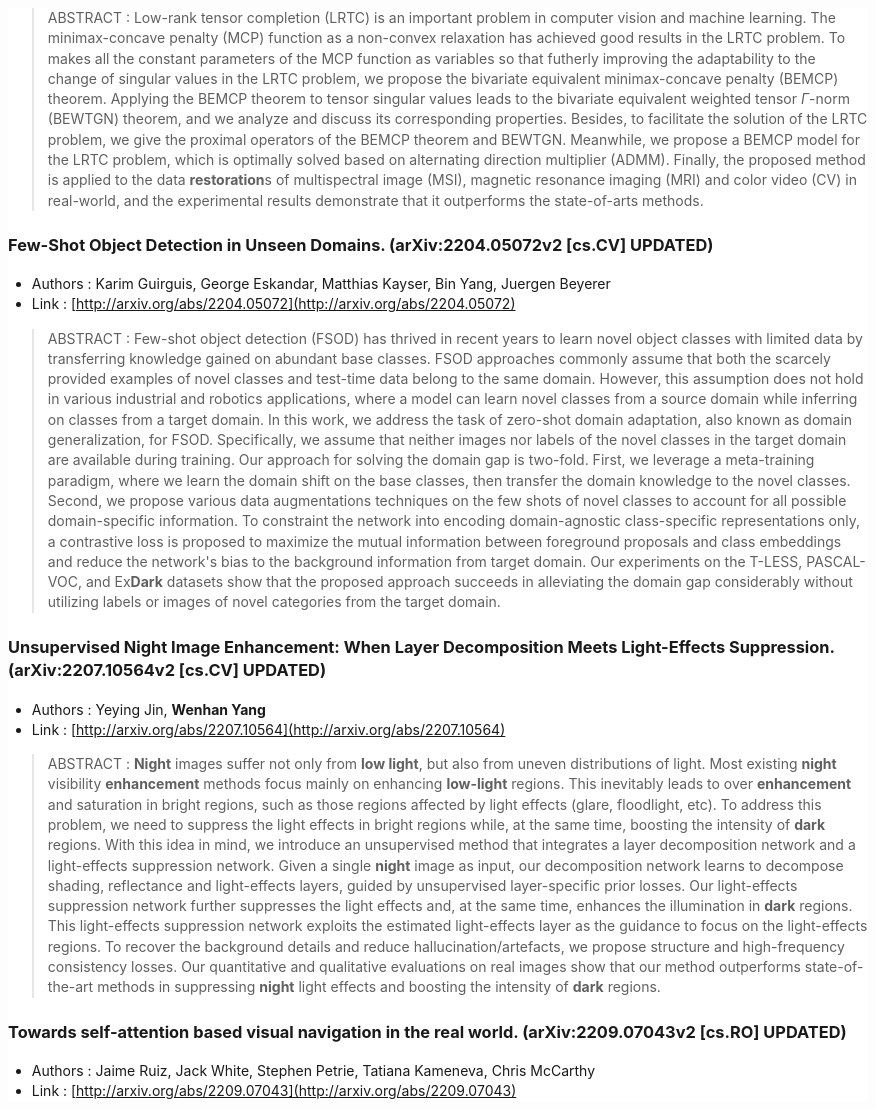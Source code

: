 > ABSTRACT  :  Low-rank tensor completion (LRTC) is an important problem in computer vision and machine learning. The minimax-concave penalty (MCP) function as a non-convex relaxation has achieved good results in the LRTC problem. To makes all the constant parameters of the MCP function as variables so that futherly improving the adaptability to the change of singular values in the LRTC problem, we propose the bivariate equivalent minimax-concave penalty (BEMCP) theorem. Applying the BEMCP theorem to tensor singular values leads to the bivariate equivalent weighted tensor $\Gamma$-norm (BEWTGN) theorem, and we analyze and discuss its corresponding properties. Besides, to facilitate the solution of the LRTC problem, we give the proximal operators of the BEMCP theorem and BEWTGN. Meanwhile, we propose a BEMCP model for the LRTC problem, which is optimally solved based on alternating direction multiplier (ADMM). Finally, the proposed method is applied to the data **restoration**s of multispectral image (MSI), magnetic resonance imaging (MRI) and color video (CV) in real-world, and the experimental results demonstrate that it outperforms the state-of-arts methods.  
### Few-Shot Object Detection in Unseen Domains. (arXiv:2204.05072v2 [cs.CV] UPDATED)
- Authors : Karim Guirguis, George Eskandar, Matthias Kayser, Bin Yang, Juergen Beyerer
- Link : [http://arxiv.org/abs/2204.05072](http://arxiv.org/abs/2204.05072)
> ABSTRACT  :  Few-shot object detection (FSOD) has thrived in recent years to learn novel object classes with limited data by transferring knowledge gained on abundant base classes. FSOD approaches commonly assume that both the scarcely provided examples of novel classes and test-time data belong to the same domain. However, this assumption does not hold in various industrial and robotics applications, where a model can learn novel classes from a source domain while inferring on classes from a target domain. In this work, we address the task of zero-shot domain adaptation, also known as domain generalization, for FSOD. Specifically, we assume that neither images nor labels of the novel classes in the target domain are available during training. Our approach for solving the domain gap is two-fold. First, we leverage a meta-training paradigm, where we learn the domain shift on the base classes, then transfer the domain knowledge to the novel classes. Second, we propose various data augmentations techniques on the few shots of novel classes to account for all possible domain-specific information. To constraint the network into encoding domain-agnostic class-specific representations only, a contrastive loss is proposed to maximize the mutual information between foreground proposals and class embeddings and reduce the network's bias to the background information from target domain. Our experiments on the T-LESS, PASCAL-VOC, and Ex**Dark** datasets show that the proposed approach succeeds in alleviating the domain gap considerably without utilizing labels or images of novel categories from the target domain.  
### Unsupervised **Night** Image **Enhancement**: When Layer Decomposition Meets Light-Effects Suppression. (arXiv:2207.10564v2 [cs.CV] UPDATED)
- Authors : Yeying Jin, **Wenhan Yang**
- Link : [http://arxiv.org/abs/2207.10564](http://arxiv.org/abs/2207.10564)
> ABSTRACT  :  **Night** images suffer not only from **low light**, but also from uneven distributions of light. Most existing **night** visibility **enhancement** methods focus mainly on enhancing **low-light** regions. This inevitably leads to over **enhancement** and saturation in bright regions, such as those regions affected by light effects (glare, floodlight, etc). To address this problem, we need to suppress the light effects in bright regions while, at the same time, boosting the intensity of **dark** regions. With this idea in mind, we introduce an unsupervised method that integrates a layer decomposition network and a light-effects suppression network. Given a single **night** image as input, our decomposition network learns to decompose shading, reflectance and light-effects layers, guided by unsupervised layer-specific prior losses. Our light-effects suppression network further suppresses the light effects and, at the same time, enhances the illumination in **dark** regions. This light-effects suppression network exploits the estimated light-effects layer as the guidance to focus on the light-effects regions. To recover the background details and reduce hallucination/artefacts, we propose structure and high-frequency consistency losses. Our quantitative and qualitative evaluations on real images show that our method outperforms state-of-the-art methods in suppressing **night** light effects and boosting the intensity of **dark** regions.  
### Towards self-attention based visual navigation in the real world. (arXiv:2209.07043v2 [cs.RO] UPDATED)
- Authors : Jaime Ruiz, Jack White, Stephen Petrie, Tatiana Kameneva, Chris McCarthy
- Link : [http://arxiv.org/abs/2209.07043](http://arxiv.org/abs/2209.07043)